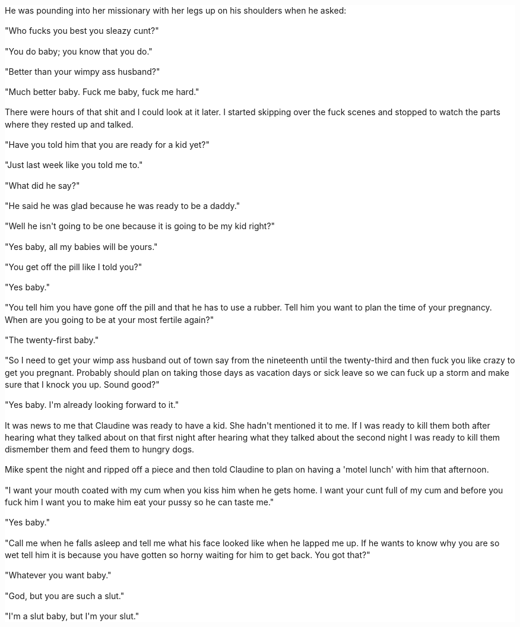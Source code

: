 He was pounding into her missionary with her legs up on his shoulders when he asked: 

"Who fucks you best you sleazy cunt?" 

"You do baby; you know that you do." 

"Better than your wimpy ass husband?" 

"Much better baby. Fuck me baby, fuck me hard." 

There were hours of that shit and I could look at it later. I started skipping over the fuck scenes and stopped to watch the parts where they rested up and talked. 

"Have you told him that you are ready for a kid yet?" 

"Just last week like you told me to." 

"What did he say?" 

"He said he was glad because he was ready to be a daddy." 

"Well he isn't going to be one because it is going to be my kid right?" 

"Yes baby, all my babies will be yours." 

"You get off the pill like I told you?" 

"Yes baby." 

"You tell him you have gone off the pill and that he has to use a rubber. Tell him you want to plan the time of your pregnancy. When are you going to be at your most fertile again?" 

"The twenty-first baby." 

"So I need to get your wimp ass husband out of town say from the nineteenth until the twenty-third and then fuck you like crazy to get you pregnant. Probably should plan on taking those days as vacation days or sick leave so we can fuck up a storm and make sure that I knock you up. Sound good?" 

"Yes baby. I'm already looking forward to it." 

It was news to me that Claudine was ready to have a kid. She hadn't mentioned it to me. If I was ready to kill them both after hearing what they talked about on that first night after hearing what they talked about the second night I was ready to kill them dismember them and feed them to hungry dogs. 

Mike spent the night and ripped off a piece and then told Claudine to plan on having a 'motel lunch' with him that afternoon. 

"I want your mouth coated with my cum when you kiss him when he gets home. I want your cunt full of my cum and before you fuck him I want you to make him eat your pussy so he can taste me." 

"Yes baby." 

"Call me when he falls asleep and tell me what his face looked like when he lapped me up. If he wants to know why you are so wet tell him it is because you have gotten so horny waiting for him to get back. You got that?" 

"Whatever you want baby." 

"God, but you are such a slut." 

"I'm a slut baby, but I'm your slut." 
